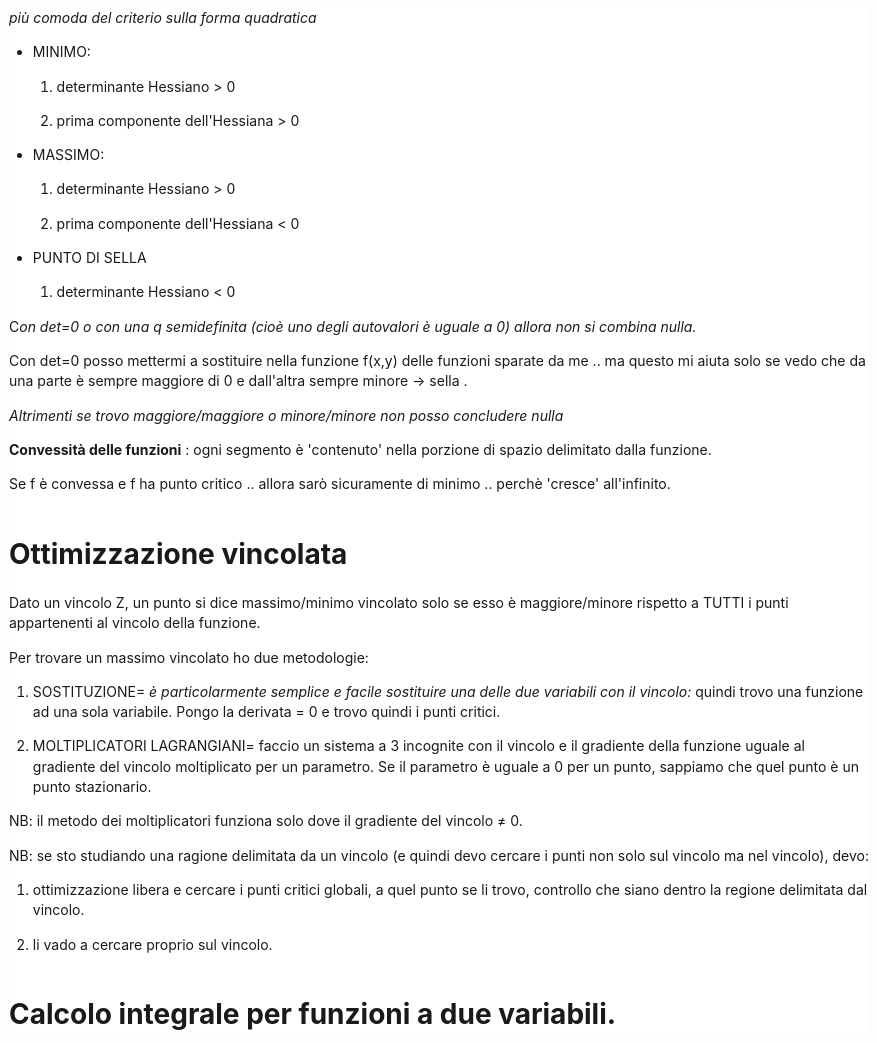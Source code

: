 *più comoda del criterio sulla forma quadratica*

- MINIMO:

    1) determinante Hessiano > 0 

    2) prima componente dell'Hessiana > 0

- MASSIMO:

    1) determinante Hessiano > 0 

    2) prima componente dell'Hessiana < 0

- PUNTO DI SELLA

    1) determinante Hessiano < 0 

C*on det=0 o con una q semidefinita (cioè uno degli autovalori è uguale a 0) allora non si combina nulla.*

Con det=0 posso mettermi a sostituire nella funzione f(x,y) delle funzioni sparate da me .. ma questo mi aiuta solo se vedo che da una parte è sempre maggiore di 0 e dall'altra sempre minore → sella . 

*Altrimenti se trovo maggiore/maggiore o minore/minore non posso concludere nulla*

**Convessità delle funzioni** : ogni segmento è 'contenuto' nella porzione di spazio delimitato dalla funzione. 

Se f è convessa e f ha punto critico .. allora sarò sicuramente di minimo .. perchè 'cresce' all'infinito. 

# Ottimizzazione vincolata

Dato un vincolo Z, un punto si dice massimo/minimo vincolato solo se esso è maggiore/minore  rispetto a TUTTI i punti appartenenti al vincolo della funzione. 

Per trovare un massimo vincolato ho due metodologie: 

1) SOSTITUZIONE= *è particolarmente semplice e facile sostituire una delle due variabili con il vincolo:* quindi trovo una funzione ad una sola variabile. Pongo la derivata = 0 e trovo quindi i punti critici.

2) MOLTIPLICATORI LAGRANGIANI= faccio un sistema a 3 incognite con il vincolo e il gradiente della funzione uguale al gradiente del vincolo moltiplicato per un parametro. Se il parametro è uguale a 0 per un punto, sappiamo che quel punto è un punto stazionario. 

NB: il metodo dei moltiplicatori funziona solo dove il gradiente del vincolo ≠ 0.

NB: se sto studiando una ragione delimitata da un vincolo (e quindi devo cercare i punti non solo sul vincolo ma nel vincolo), devo:

1) ottimizzazione libera e cercare i punti critici globali, a quel punto se li trovo, controllo che siano dentro la regione delimitata dal vincolo.

2) li vado a cercare proprio sul vincolo.

# Calcolo integrale per funzioni a due variabili.
